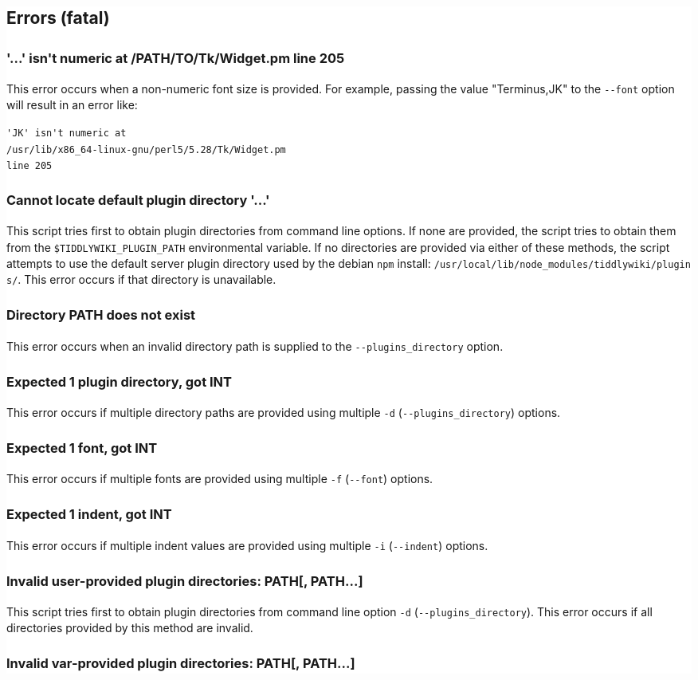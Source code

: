 ## Errors (fatal)

### '...' isn't numeric at /PATH/TO/Tk/Widget.pm line 205

This error occurs when a non-numeric font size is provided. For example,
passing the value "Terminus,JK" to the `--font` option will result in an error
like:

    'JK' isn't numeric at
    /usr/lib/x86_64-linux-gnu/perl5/5.28/Tk/Widget.pm
    line 205

### Cannot locate default plugin directory '...'

This script tries first to obtain plugin directories from command line options.
If none are provided, the script tries to obtain them from the
`$TIDDLYWIKI_PLUGIN_PATH` environmental variable. If no directories are
provided via either of these methods, the script attempts to use the default
server plugin directory used by the debian `npm` install:
`/usr/local/lib/node_modules/tiddlywiki/plugins/`. This error occurs if that
directory is unavailable.

### Directory PATH does not exist

This error occurs when an invalid directory path is supplied to the
`--plugins_directory` option.

### Expected 1 plugin directory, got INT

This error occurs if multiple directory paths are provided using multiple `-d`
(`--plugins_directory`) options.

### Expected 1 font, got INT

This error occurs if multiple fonts are provided using multiple `-f`
(`--font`) options.

### Expected 1 indent, got INT

This error occurs if multiple indent values are provided using multiple `-i`
(`--indent`) options.

### Invalid user-provided plugin directories: PATH\[, PATH...\]

This script tries first to obtain plugin directories from command line option
`-d` (`--plugins_directory`). This error occurs if all directories provided
by this method are invalid.

### Invalid var-provided plugin directories: PATH\[, PATH...\]
